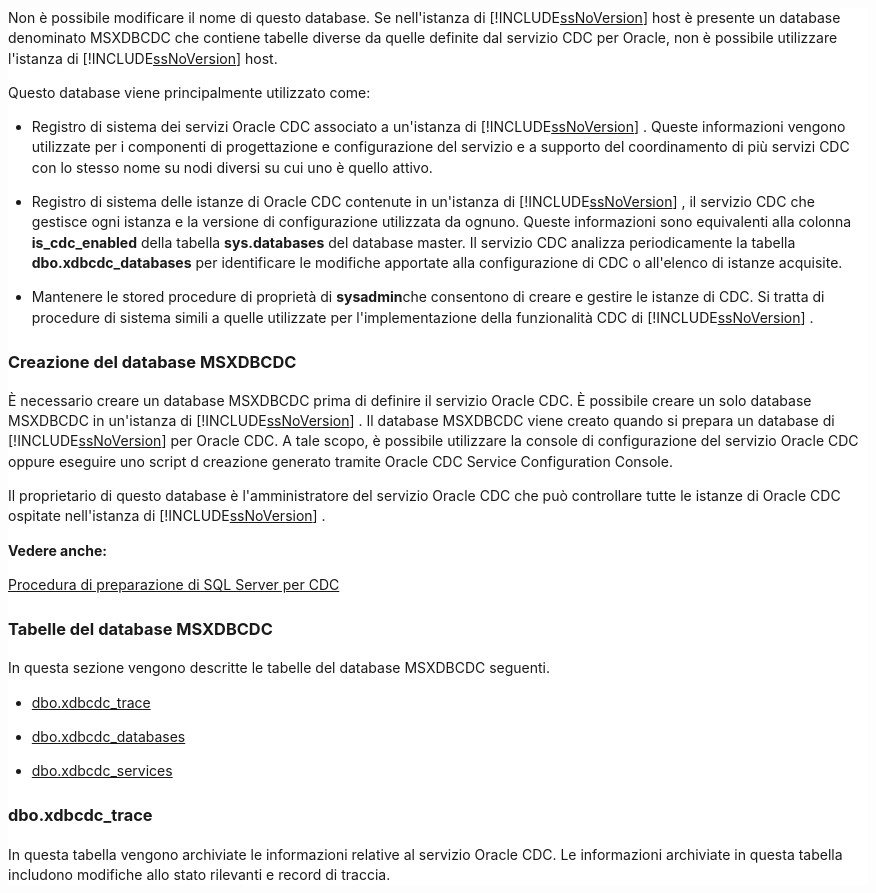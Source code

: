 Non è possibile modificare il nome di questo database. Se nell'istanza di [!INCLUDE[ssNoVersion](../../includes/ssnoversion-md.md)] host è presente un database denominato MSXDBCDC che contiene tabelle diverse da quelle definite dal servizio CDC per Oracle, non è possibile utilizzare l'istanza di [!INCLUDE[ssNoVersion](../../includes/ssnoversion-md.md)] host.  
  
 Questo database viene principalmente utilizzato come:  
  
-   Registro di sistema dei servizi Oracle CDC associato a un'istanza di [!INCLUDE[ssNoVersion](../../includes/ssnoversion-md.md)] . Queste informazioni vengono utilizzate per i componenti di progettazione e configurazione del servizio e a supporto del coordinamento di più servizi CDC con lo stesso nome su nodi diversi su cui uno è quello attivo.  
  
-   Registro di sistema delle istanze di Oracle CDC contenute in un'istanza di [!INCLUDE[ssNoVersion](../../includes/ssnoversion-md.md)] , il servizio CDC che gestisce ogni istanza e la versione di configurazione utilizzata da ognuno. Queste informazioni sono equivalenti alla colonna **is_cdc_enabled** della tabella **sys.databases** del database master. Il servizio CDC analizza periodicamente la tabella **dbo.xdbcdc_databases** per identificare le modifiche apportate alla configurazione di CDC o all'elenco di istanze acquisite.  
  
-   Mantenere le stored procedure di proprietà di **sysadmin**che consentono di creare e gestire le istanze di CDC. Si tratta di procedure di sistema simili a quelle utilizzate per l'implementazione della funzionalità CDC di [!INCLUDE[ssNoVersion](../../includes/ssnoversion-md.md)] .  
  
### <a name="creating-the-msxdbcdc-database"></a>Creazione del database MSXDBCDC  
 È necessario creare un database MSXDBCDC prima di definire il servizio Oracle CDC. È possibile creare un solo database MSXDBCDC in un'istanza di [!INCLUDE[ssNoVersion](../../includes/ssnoversion-md.md)] . Il database MSXDBCDC viene creato quando si prepara un database di [!INCLUDE[ssNoVersion](../../includes/ssnoversion-md.md)] per Oracle CDC. A tale scopo, è possibile utilizzare la console di configurazione del servizio Oracle CDC oppure eseguire uno script d creazione generato tramite Oracle CDC Service Configuration Console.  
  
 Il proprietario di questo database è l'amministratore del servizio Oracle CDC che può controllare tutte le istanze di Oracle CDC ospitate nell'istanza di [!INCLUDE[ssNoVersion](../../includes/ssnoversion-md.md)] .  
  
 **Vedere anche:**  
  
 [Procedura di preparazione di SQL Server per CDC](../../integration-services/change-data-capture/how-to-prepare-sql-server-for-cdc.md)  
  
### <a name="the-msxdbcdc-database-tables"></a>Tabelle del database MSXDBCDC  
 In questa sezione vengono descritte le tabelle del database MSXDBCDC seguenti.  
  
-   [dbo.xdbcdc_trace](../../integration-services/change-data-capture/working-with-the-oracle-cdc-service.md#BKMK_dboxdbcdc_trace)  
  
-   [dbo.xdbcdc_databases](../../integration-services/change-data-capture/working-with-the-oracle-cdc-service.md#BKMK_dboxdbcdc_databases)  
  
-   [dbo.xdbcdc_services](../../integration-services/change-data-capture/working-with-the-oracle-cdc-service.md#BKMK_dboxdbcdc_services)  
  
###  <a name="dboxdbcdc_trace"></a><a name="BKMK_dboxdbcdc_trace"></a> dbo.xdbcdc_trace  
 In questa tabella vengono archiviate le informazioni relative al servizio Oracle CDC. Le informazioni archiviate in questa tabella includono modifiche allo stato rilevanti e record di traccia.  
  
